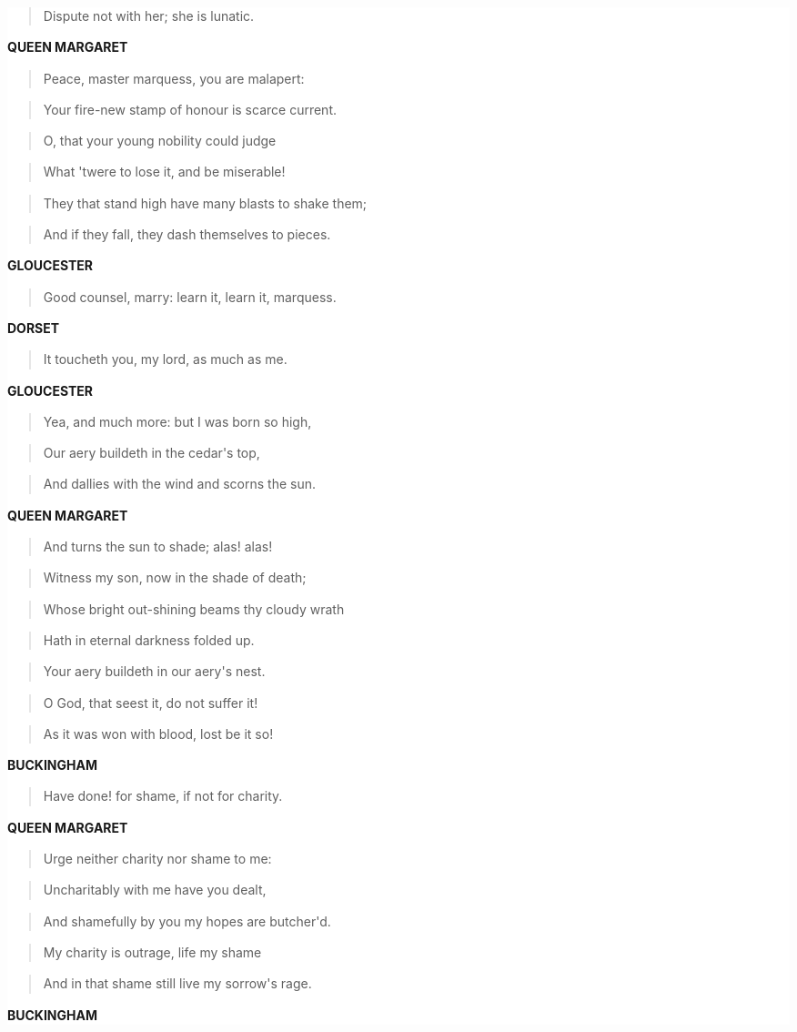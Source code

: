 > Dispute not with her; she is lunatic.  

**QUEEN MARGARET**

> Peace, master marquess, you are malapert:  

> Your fire-new stamp of honour is scarce current.  

> O, that your young nobility could judge  

> What 'twere to lose it, and be miserable!  

> They that stand high have many blasts to shake them;  

> And if they fall, they dash themselves to pieces.  

**GLOUCESTER**

> Good counsel, marry: learn it, learn it, marquess.  

**DORSET**

> It toucheth you, my lord, as much as me.  

**GLOUCESTER**

> Yea, and much more: but I was born so high,  

> Our aery buildeth in the cedar's top,  

> And dallies with the wind and scorns the sun.  

**QUEEN MARGARET**

> And turns the sun to shade; alas! alas!  

> Witness my son, now in the shade of death;  

> Whose bright out-shining beams thy cloudy wrath  

> Hath in eternal darkness folded up.  

> Your aery buildeth in our aery's nest.  

> O God, that seest it, do not suffer it!  

> As it was won with blood, lost be it so!  

**BUCKINGHAM**

> Have done! for shame, if not for charity.  

**QUEEN MARGARET**

> Urge neither charity nor shame to me:  

> Uncharitably with me have you dealt,  

> And shamefully by you my hopes are butcher'd.  

> My charity is outrage, life my shame  

> And in that shame still live my sorrow's rage.  

**BUCKINGHAM**
